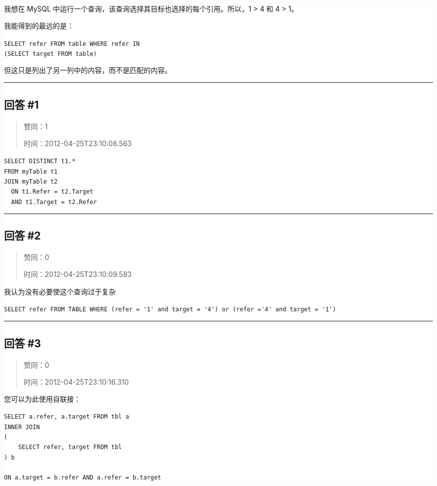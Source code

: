 我想在 MySQL 中运行一个查询，该查询选择其目标也选择的每个引用。所以，1 > 4 和 4 > 1。

我能得到的最远的是：

```
SELECT refer FROM table WHERE refer IN
(SELECT target FROM table) 
```

但这只是列出了另一列中的内容，而不是匹配的内容。

* * *

## 回答 #1

> 赞同：1
> 
> 时间：2012-04-25T23:10:08.563

```
SELECT DISTINCT t1.*
FROM myTable t1
JOIN myTable t2
  ON t1.Refer = t2.Target
  AND t1.Target = t2.Refer 
```

* * *

## 回答 #2

> 赞同：0
> 
> 时间：2012-04-25T23:10:09.583

我认为没有必要使这个查询过于复杂

```
SELECT refer FROM TABLE WHERE (refer = '1' and target = '4') or (refer ='4' and target = '1') 
```

* * *

## 回答 #3

> 赞同：0
> 
> 时间：2012-04-25T23:10:16.310

您可以为此使用自联接：

```
SELECT a.refer, a.target FROM tbl a
INNER JOIN
(
    SELECT refer, target FROM tbl
) b

ON a.target = b.refer AND a.refer = b.target 
```
